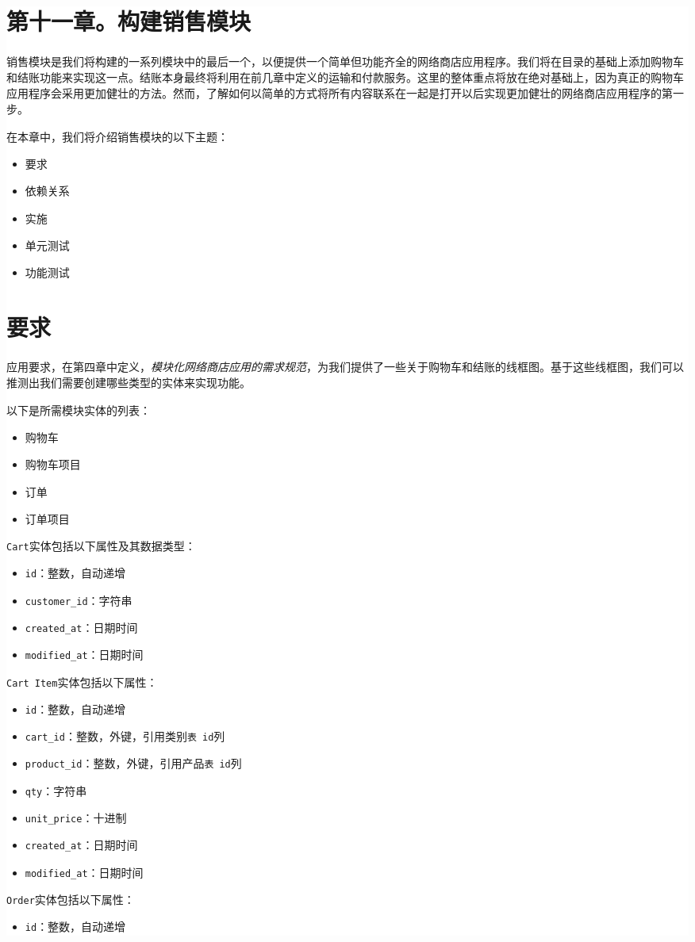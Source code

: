 # 第十一章。构建销售模块

销售模块是我们将构建的一系列模块中的最后一个，以便提供一个简单但功能齐全的网络商店应用程序。我们将在目录的基础上添加购物车和结账功能来实现这一点。结账本身最终将利用在前几章中定义的运输和付款服务。这里的整体重点将放在绝对基础上，因为真正的购物车应用程序会采用更加健壮的方法。然而，了解如何以简单的方式将所有内容联系在一起是打开以后实现更加健壮的网络商店应用程序的第一步。

在本章中，我们将介绍销售模块的以下主题：

+   要求

+   依赖关系

+   实施

+   单元测试

+   功能测试

# 要求

应用要求，在第四章中定义，*模块化网络商店应用的需求规范*，为我们提供了一些关于购物车和结账的线框图。基于这些线框图，我们可以推测出我们需要创建哪些类型的实体来实现功能。

以下是所需模块实体的列表：

+   购物车

+   购物车项目

+   订单

+   订单项目

`Cart`实体包括以下属性及其数据类型：

+   `id`：整数，自动递增

+   `customer_id`：字符串

+   `created_at`：日期时间

+   `modified_at`：日期时间

`Cart Item`实体包括以下属性：

+   `id`：整数，自动递增

+   `cart_id`：整数，外键，引用类别`表 id`列

+   `product_id`：整数，外键，引用产品`表 id`列

+   `qty`：字符串

+   `unit_price`：十进制

+   `created_at`：日期时间

+   `modified_at`：日期时间

`Order`实体包括以下属性：

+   `id`：整数，自动递增
